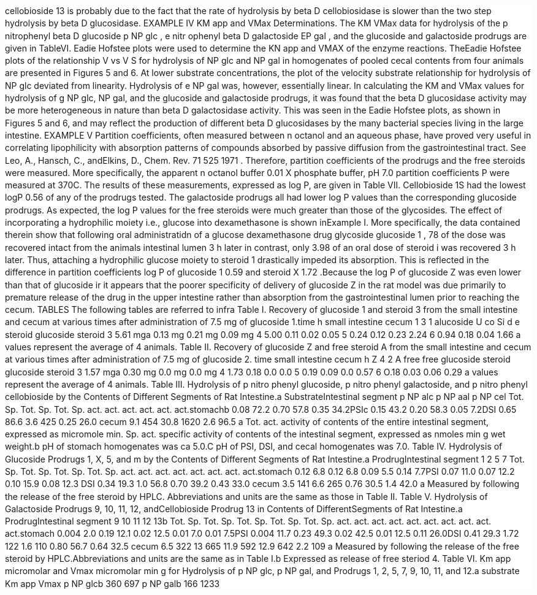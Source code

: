 cellobioside 13 is probably due to the fact that the rate of hydrolysis by beta D cellobiosidase is slower than the two step hydrolysis by beta D glucosidase. EXAMPLE IV KM app and VMax Determinations. The KM VMax data for hydrolysis of the p nitrophenyl beta D glucoside p NP glc , e nitr ophenyl beta D galactoside EP gal , and the glucoside and galactoside prodrugs are given in TableVI. Eadie Hofstee plots were used to determine the KN app and VMAX of the enzyme reactions. TheEadie Hofstee plots of the relationship V vs V S for hydrolysis of NP glc and NP gal in homogenates of pooled cecal contents from four animals are presented in Figures 5 and 6. At lower substrate concentrations, the plot of the velocity substrate relationship for hydrolysis of NP glc deviated from linearity. Hydrolysis of e NP gal was, however, essentially linear. In calculating the KM and VMax values for hydrolysis of g NP glc, NP gal, and the glucoside and galactoside prodrugs, it was found that the beta D glucosidase activity may be more heterogeneous in nature than beta D galactosidase activity. This was seen in the Eadie Hofstee plots, as shown in Figures 5 and 6, and may reflect the production of different beta D glucosidases by the many bacterial species living in the large intestine. EXAMPLE V Partition coefficients, often measured between n octanol and an aqueous phase, have proved very useful in correlating lipophilicity with absorption patterns of compounds absorbed by passive diffusion from the gastrointestinal tract. See Leo, A., Hansch, C., andElkins, D., Chem. Rev. 71 525 1971 . Therefore, partition coefficients of the prodrugs and the free steroids were measured. More specifically, the apparent n octanol buffer 0.01 X phosphate buffer, pH 7.0 partition coefficients P were measured at 370C. The results of these measurements, expressed as log P, are given in Table VII. Cellobioside 1S had the lowest logP 0.56 of any of the prodrugs tested. The galactoside prodrugs all had lower log P values than the corresponding glucoside prodrugs. As expected, the log P values for the free steroids were much greater than those of the glycosides. The effect of incorporating a hydrophilic moiety i.e., glucose into dexamethasone is shown inExample I. More specifically, the data contained therein show that following oral administratidn of a glucose dexamethasone drug glycoside glucoside 1 , 78 of the dose was recovered intact from the animals intestinal lumen 3 h later in contrast, only 3.98 of an oral dose of steroid i was recovered 3 h later. Thus, attaching a hydrophilic glucose moiety to steroid 1 drastically impeded its absorption. This is reflected in the difference in partition coefficients log P of glucoside 1 0.59 and steroid X 1.72 .Because the log P of glucoside Z was even lower than that of glucoside ir it appears that the poorer specificity of delivery of glucoside Z in the rat model was due primarily to premature release of the drug in the upper intestine rather than absorption from the gastrointestinal lumen prior to reaching the cecum. TABLES The following tables are referred to infra Table I. Recovery of glucoside 1 and steroid 3 from the small intestine and cecum at various times after administration of 7.5 mg of glucoside 1.time h small intestine cecum 1 3 1 alucoside U co Si d e steroid glucoside steroid 3 5.61 mga 0.13 mg 0.21 mg 0.09 mg 4 5.00 0.11 0.02 0.05 5 0.24 0.12 0.23 2.24 6 0.94 0.18 0.04 1.66 a values represent the average of 4 animals. Table II. Recovery of glucoside Z and free steroid A from the small intestine and cecum at various times after administration of 7.5 mg of glucoside 2. time small intestine cecum h Z 4 2 A free free glucoside steroid glucoside steroid 3 1.57 mga 0.30 mg 0.0 mg 0.0 mg 4 1.73 0.18 0.0 0.0 5 0.19 0.09 0.0 0.57 6 O.18 0.03 0.06 0.29 a values represent the average of 4 animals. Table III. Hydrolysis of p nitro phenyl glucoside, p nitro phenyl galactoside, and p nitro phenyl cellobioside by the Contents of Different Segments of Rat Intestine.a SubstrateIntestinal segment p NP alc p NP aal p NP cel Tot. Sp. Tot. Sp. Tot. Sp. act. act. act. act. act. act.stomachb 0.08 72.2 0.70 57.8 0.35 34.2PSIc 0.15 43.2 0.20 58.3 0.05 7.2DSI 0.65 86.6 3.6 425 0.25 26.0 cecum 9.1 454 30.8 1620 2.6 96.5 a Tot. act. activity of contents of the entire intestinal segment, expressed as micromole min. Sp. act. specific activity of contents of the intestinal segment, expressed as nmoles min g wet weight.b pH of stomach homogenates was ca 5.0.C pH of PSI, DSI, and cecal homogenates was 7.0. Table IV. Hydrolysis of Glucoside Prodrugs 1, X, 5, and m by the Contents of Different Segments of Rat Intestine.a ProdrugIntestinal segment 1 2 5 7 Tot. Sp. Tot. Sp. Tot. Sp. Tot. Sp. act. act. act. act. act. act. act. act.stomach 0.12 6.8 0.12 6.8 0.09 5.5 0.14 7.7PSI 0.07 11.0 0.07 12.2 0.10 15.9 0.08 12.3 DSI 0.34 19.3 1.0 56.8 0.70 39.2 0.43 33.0 cecum 3.5 141 6.6 265 0.76 30.5 1.4 42.0 a Measured by following the release of the free steroid by HPLC. Abbreviations and units are the same as those in Table II. Table V. Hydrolysis of Galactoside Prodrugs 9, 10, 11, 12, andCellobioside Prodrug 13 in Contents of DifferentSegments of Rat Intestine.a ProdrugIntestinal segment 9 10 11 12 13b Tot. Sp. Tot. Sp. Tot. Sp. Tot. Sp. Tot. Sp. act. act. act. act. act. act. act. act. act. act.stomach 0.004 2.0 0.19 12.1 0.02 12.5 0.01 7.0 0.01 7.5PSI 0.004 11.7 0.23 49.3 0.02 42.5 0.01 12.5 0.11 26.0DSI 0.41 29.3 1.72 122 1.6 110 0.80 56.7 0.64 32.5 cecum 6.5 322 13 665 11.9 592 12.9 642 2.2 109 a Measured by following the release of the free steroid by HPLC.Abbreviations and units are the same as in Table I.b Expressed as release of free steriod 4. Table VI. Km app micromolar and Vmax micromolar min g for Hydrolysis of p NP glc, p NP gal, and Prodrugs 1, 2, 5, 7, 9, 10, 11, and 12.a substrate Km app Vmax p NP glcb 360 697 p NP galb 166 1233